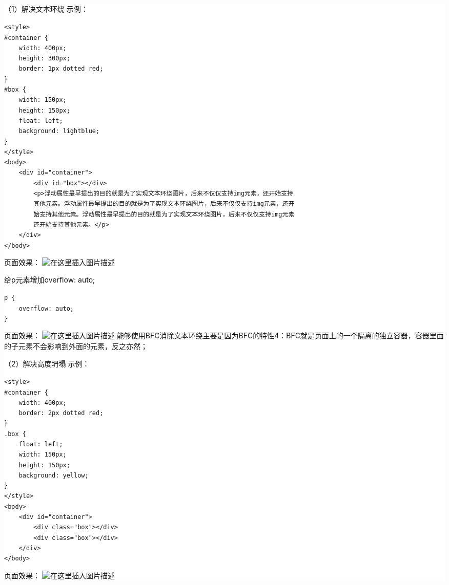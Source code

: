 （1）解决文本环绕
示例：

```
<style>
#container {
    width: 400px;
    height: 300px;
    border: 1px dotted red;
}
#box {
    width: 150px;
    height: 150px;
    float: left;
    background: lightblue;
}
</style>
<body>
	<div id="container">
		<div id="box"></div>
		<p>浮动属性最早提出的目的就是为了实现文本环绕图片，后来不仅仅支持img元素，还开始支持
		其他元素。浮动属性最早提出的目的就是为了实现文本环绕图片，后来不仅仅支持img元素，还开
		始支持其他元素。浮动属性最早提出的目的就是为了实现文本环绕图片，后来不仅仅支持img元素
		还开始支持其他元素。</p>
	</div>
</body>
```
页面效果：
![在这里插入图片描述](https://img-blog.csdnimg.cn/20190813151331625.png)

给p元素增加overflow: auto;
```
p {
	overflow: auto;
}
```
页面效果：
![在这里插入图片描述](https://img-blog.csdnimg.cn/20190813151810811.png)
能够使用BFC消除文本环绕主要是因为BFC的特性4：BFC就是页面上的一个隔离的独立容器，容器里面的子元素不会影响到外面的元素，反之亦然；

（2）解决高度坍塌
示例：

```
<style>
#container {
    width: 400px;
    border: 2px dotted red;
}
.box {
    float: left;
    width: 150px;
    height: 150px;
    background: yellow;
}
</style>
<body>
	<div id="container">
		<div class="box"></div>
		<div class="box"></div>
	</div>
</body>
```
页面效果：
![在这里插入图片描述](https://img-blog.csdnimg.cn/20190813152752766.png)